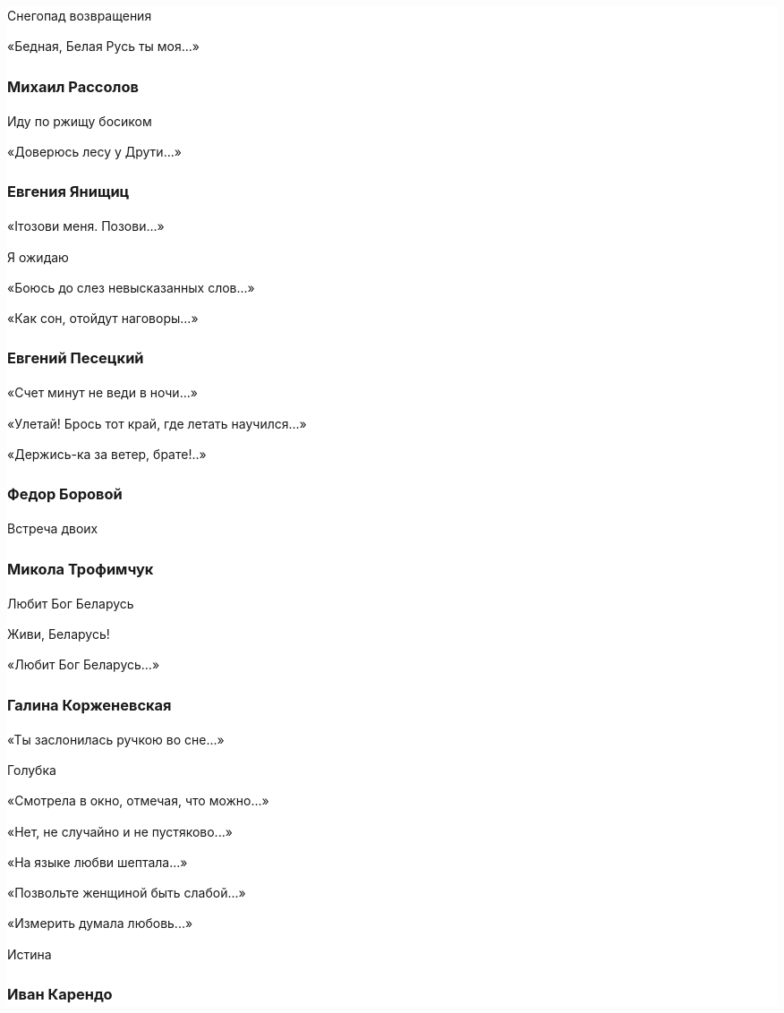 Снегопад возвращения

«Бедная, Белая Русь ты моя...»

### Михаил Рассолов

Иду по ржищу босиком

«Доверюсь лесу у Друти...»

### Евгения Янищиц

«Ітозови меня. Позови...»

Я ожидаю

«Боюсь до слез невысказанных слов...»

«Как сон, отойдут наговоры...»

### Евгений Песецкий

«Счет минут не веди в ночи...»

«Улетай! Брось тот край, где летать научился...»

«Держись-ка за ветер, брате!..»

### Федор Боровой

Встреча двоих

### Микола Трофимчук

Любит Бог Беларусь

Живи, Беларусь!

«Любит Бог Беларусь...»

### Галина Корженевская

«Ты заслонилась ручкою во сне...»

Голубка

«Смотрела в окно, отмечая, что можно...»

«Нет, не случайно и не пустяково...»

«На языке любви шептала...»

«Позвольте женщиной быть слабой...»

«Измерить думала любовь...»

Истина

### Иван Карендо
